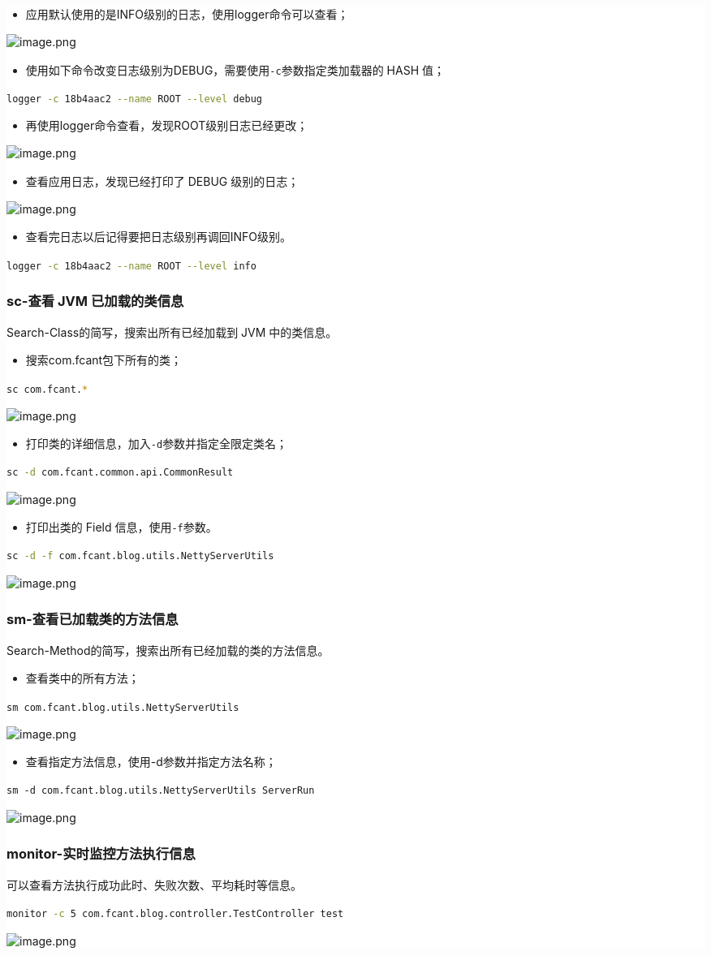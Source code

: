 - 应用默认使用的是INFO级别的日志，使用logger命令可以查看；

![image.png](https://cdn.nlark.com/yuque/0/2023/png/396745/1698244328649-1b8d4de8-dc9c-4450-9cab-f097d26c14c6.png#averageHue=%23373737&clientId=u89a3f6e5-9715-4&from=paste&height=364&id=u5667b3fc&originHeight=911&originWidth=3228&originalType=binary&ratio=2.5&rotation=0&showTitle=false&size=1149551&status=done&style=none&taskId=ue64cbc31-c968-42f5-8917-58a51df2526&title=&width=1291.2)

- 使用如下命令改变日志级别为DEBUG，需要使用`-c`参数指定类加载器的 HASH 值；
```bash
logger -c 18b4aac2 --name ROOT --level debug
```

- 再使用logger命令查看，发现ROOT级别日志已经更改；

![image.png](https://cdn.nlark.com/yuque/0/2023/png/396745/1698244901978-240086bb-5cdc-450a-bc03-3398047efcc5.png#averageHue=%23373737&clientId=u89a3f6e5-9715-4&from=paste&height=426&id=ub7b788ff&originHeight=1064&originWidth=3325&originalType=binary&ratio=2.5&rotation=0&showTitle=false&size=1372420&status=done&style=none&taskId=u46a7250a-0a89-4ceb-a80b-d67e25b4ef5&title=&width=1330)

- 查看应用日志，发现已经打印了 DEBUG 级别的日志；

![image.png](https://cdn.nlark.com/yuque/0/2023/png/396745/1698245180306-aefbf83b-d68b-4e9a-a29d-1d81709670fa.png#averageHue=%23f9f8f7&clientId=u04bc7639-e0b1-4&from=paste&height=295&id=u2f584d4b&originHeight=737&originWidth=2338&originalType=binary&ratio=2.5&rotation=0&showTitle=false&size=284182&status=done&style=none&taskId=ub8a7ea00-2fd8-4136-a1a8-9ee17121fdc&title=&width=935.2)

- 查看完日志以后记得要把日志级别再调回INFO级别。
```bash
logger -c 18b4aac2 --name ROOT --level info
```
<a name="ZgFvz"></a>
### sc-查看 JVM 已加载的类信息
Search-Class的简写，搜索出所有已经加载到 JVM 中的类信息。

- 搜索com.fcant包下所有的类；
```bash
sc com.fcant.*
```
![image.png](https://cdn.nlark.com/yuque/0/2023/png/396745/1698245423455-cc7ad3c1-8637-42ae-8ec4-44359fcef1b1.png#averageHue=%23404040&clientId=u04bc7639-e0b1-4&from=paste&height=256&id=ue6b06a06&originHeight=639&originWidth=2054&originalType=binary&ratio=2.5&rotation=0&showTitle=false&size=375254&status=done&style=none&taskId=u07871ac4-4d17-425b-a7fe-8b27a8064a5&title=&width=821.6)

- 打印类的详细信息，加入`-d`参数并指定全限定类名；
```bash
sc -d com.fcant.common.api.CommonResult
```
![image.png](https://cdn.nlark.com/yuque/0/2023/png/396745/1698245741687-bccc28b8-a15f-4964-a10d-03334fbdad17.png#averageHue=%233a3a3a&clientId=u04bc7639-e0b1-4&from=paste&height=654&id=uba1d7220&originHeight=1636&originWidth=2512&originalType=binary&ratio=2.5&rotation=0&showTitle=false&size=1153878&status=done&style=none&taskId=uf9b1f16a-8de4-4c5d-aaec-e610b2a4172&title=&width=1004.8)

- 打印出类的 Field 信息，使用`-f`参数。
```bash
sc -d -f com.fcant.blog.utils.NettyServerUtils
```
![image.png](https://cdn.nlark.com/yuque/0/2023/png/396745/1698245988863-a8bf3dda-63a7-4e5e-8624-8155c2b90d5d.png#averageHue=%23373737&clientId=u04bc7639-e0b1-4&from=paste&height=227&id=u967bf9cb&originHeight=568&originWidth=2311&originalType=binary&ratio=2.5&rotation=0&showTitle=false&size=319876&status=done&style=none&taskId=u54621bd6-8139-4d4f-ae04-aa4a61c6efa&title=&width=924.4)
<a name="a4TSM"></a>
### sm-查看已加载类的方法信息
Search-Method的简写，搜索出所有已经加载的类的方法信息。

- 查看类中的所有方法；
```
sm com.fcant.blog.utils.NettyServerUtils
```
![image.png](https://cdn.nlark.com/yuque/0/2023/png/396745/1698246112495-d64dfba0-7736-421c-9e5c-4b630251c216.png#averageHue=%23414141&clientId=u04bc7639-e0b1-4&from=paste&height=133&id=u42052a03&originHeight=333&originWidth=2212&originalType=binary&ratio=2.5&rotation=0&showTitle=false&size=204006&status=done&style=none&taskId=u41e2f9de-0b6a-4b36-84b2-82e56f4dbd3&title=&width=884.8)

- 查看指定方法信息，使用-d参数并指定方法名称；
```
sm -d com.fcant.blog.utils.NettyServerUtils ServerRun
```
![image.png](https://cdn.nlark.com/yuque/0/2023/png/396745/1698246659114-7de73ea6-07e5-461f-a1b1-1d904ffc5aa3.png#averageHue=%233a3a3a&clientId=uf66db7e7-f958-4&from=paste&height=236&id=u077e860a&originHeight=590&originWidth=2010&originalType=binary&ratio=2.5&rotation=0&showTitle=false&size=468192&status=done&style=none&taskId=ufe87676a-7487-44cf-9c4e-614c4c0a419&title=&width=804)
<a name="Xq55V"></a>
### monitor-实时监控方法执行信息
可以查看方法执行成功此时、失败次数、平均耗时等信息。
```bash
monitor -c 5 com.fcant.blog.controller.TestController test
```
![image.png](https://cdn.nlark.com/yuque/0/2023/png/396745/1698248666125-c111256e-3b36-4443-858a-1a323d4042bc.png#averageHue=%23373737&clientId=ufaae9b93-d642-4&from=paste&height=308&id=DeJNf&originHeight=769&originWidth=3284&originalType=binary&ratio=2.5&rotation=0&showTitle=false&size=1012481&status=done&style=none&taskId=u79cd90a9-99ec-4db0-b166-c8df9f3de39&title=&width=1313.6)
<a name="U2ldm"></a>